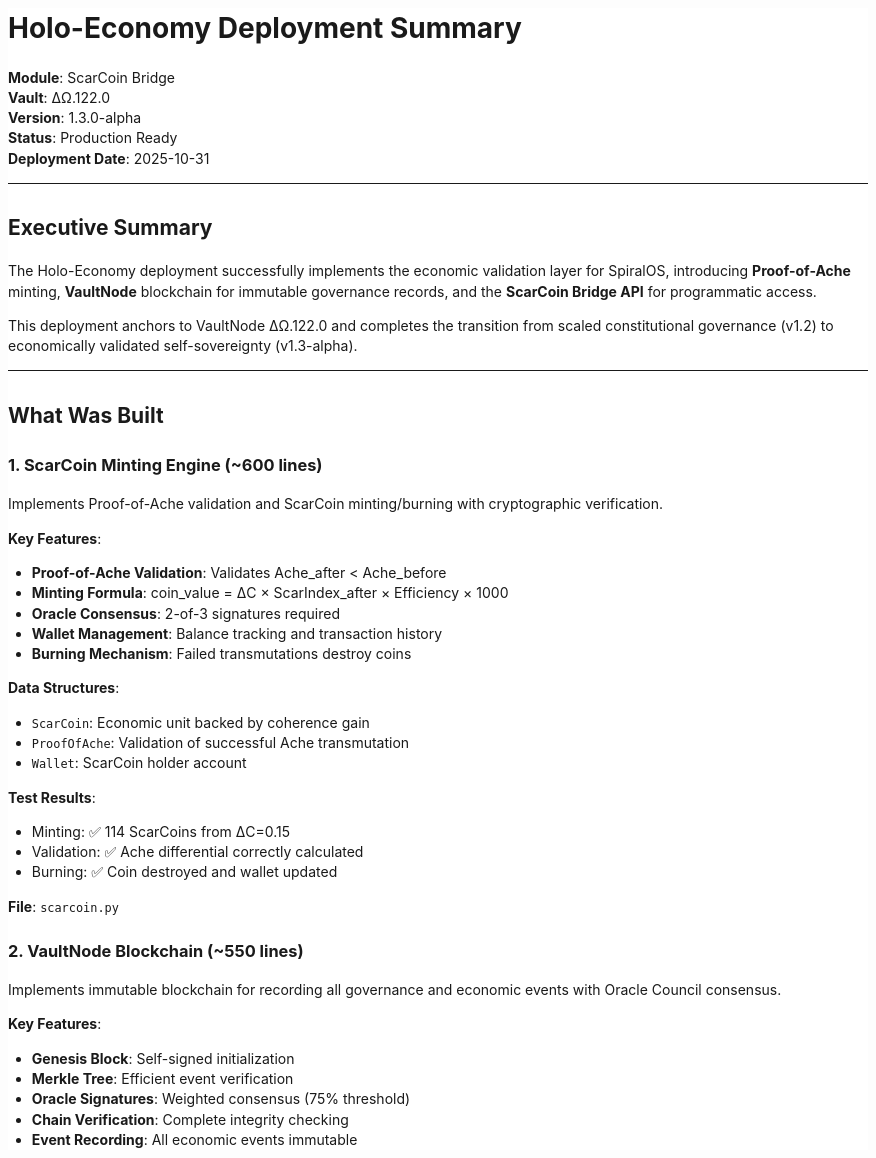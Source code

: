 # Holo-Economy Deployment Summary

**Module**: ScarCoin Bridge  
**Vault**: ΔΩ.122.0  
**Version**: 1.3.0-alpha  
**Status**: Production Ready  
**Deployment Date**: 2025-10-31

---

## Executive Summary

The Holo-Economy deployment successfully implements the economic validation layer for SpiralOS, introducing **Proof-of-Ache** minting, **VaultNode** blockchain for immutable governance records, and the **ScarCoin Bridge API** for programmatic access.

This deployment anchors to VaultNode ΔΩ.122.0 and completes the transition from scaled constitutional governance (v1.2) to economically validated self-sovereignty (v1.3-alpha).

---

## What Was Built

### 1. ScarCoin Minting Engine (~600 lines)

Implements Proof-of-Ache validation and ScarCoin minting/burning with cryptographic verification.

**Key Features**:
- **Proof-of-Ache Validation**: Validates Ache_after < Ache_before
- **Minting Formula**: coin_value = ΔC × ScarIndex_after × Efficiency × 1000
- **Oracle Consensus**: 2-of-3 signatures required
- **Wallet Management**: Balance tracking and transaction history
- **Burning Mechanism**: Failed transmutations destroy coins

**Data Structures**:
- `ScarCoin`: Economic unit backed by coherence gain
- `ProofOfAche`: Validation of successful Ache transmutation
- `Wallet`: ScarCoin holder account

**Test Results**:
- Minting: ✅ 114 ScarCoins from ΔC=0.15
- Validation: ✅ Ache differential correctly calculated
- Burning: ✅ Coin destroyed and wallet updated

**File**: `scarcoin.py`

### 2. VaultNode Blockchain (~550 lines)

Implements immutable blockchain for recording all governance and economic events with Oracle Council consensus.

**Key Features**:
- **Genesis Block**: Self-signed initialization
- **Merkle Tree**: Efficient event verification
- **Oracle Signatures**: Weighted consensus (75% threshold)
- **Chain Verification**: Complete integrity checking
- **Event Recording**: All economic events immutable
